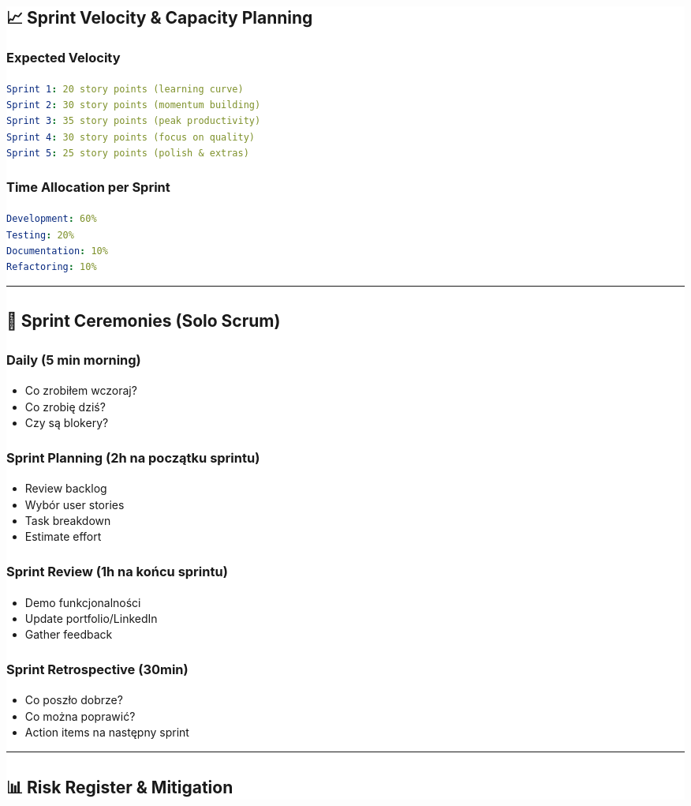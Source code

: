 
## 📈 Sprint Velocity & Capacity Planning

### Expected Velocity
```yaml
Sprint 1: 20 story points (learning curve)
Sprint 2: 30 story points (momentum building)
Sprint 3: 35 story points (peak productivity)
Sprint 4: 30 story points (focus on quality)
Sprint 5: 25 story points (polish & extras)
```

### Time Allocation per Sprint
```yaml
Development: 60%
Testing: 20%
Documentation: 10%
Refactoring: 10%
```

---

## 🔄 Sprint Ceremonies (Solo Scrum)

### Daily (5 min morning)
- Co zrobiłem wczoraj?
- Co zrobię dziś?
- Czy są blokery?

### Sprint Planning (2h na początku sprintu)
- Review backlog
- Wybór user stories
- Task breakdown
- Estimate effort

### Sprint Review (1h na końcu sprintu)
- Demo funkcjonalności
- Update portfolio/LinkedIn
- Gather feedback

### Sprint Retrospective (30min)
- Co poszło dobrze?
- Co można poprawić?
- Action items na następny sprint

---

## 📊 Risk Register & Mitigation
